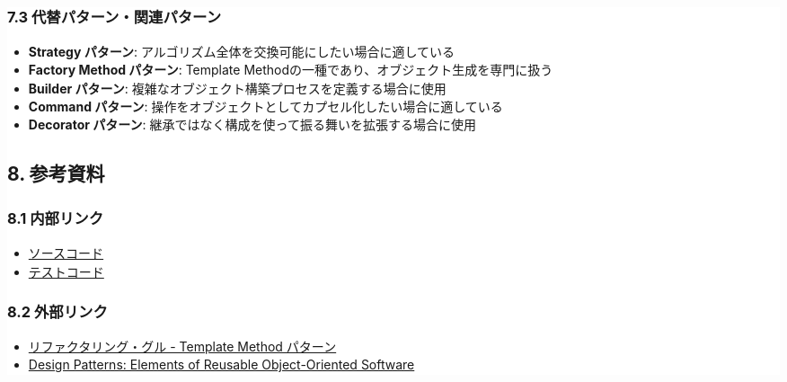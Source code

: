 ### 7.3 代替パターン・関連パターン
- **Strategy パターン**: アルゴリズム全体を交換可能にしたい場合に適している
- **Factory Method パターン**: Template Methodの一種であり、オブジェクト生成を専門に扱う
- **Builder パターン**: 複雑なオブジェクト構築プロセスを定義する場合に使用
- **Command パターン**: 操作をオブジェクトとしてカプセル化したい場合に適している
- **Decorator パターン**: 継承ではなく構成を使って振る舞いを拡張する場合に使用

## 8. 参考資料

### 8.1 内部リンク
- [ソースコード](../../src/behavioral/template-method)
- [テストコード](../../tests/behavioral/template-method)

### 8.2 外部リンク
- [リファクタリング・グル - Template Method パターン](https://refactoring.guru/ja/design-patterns/template-method)
- [Design Patterns: Elements of Reusable Object-Oriented Software](https://www.amazon.co.jp/Design-Patterns-Elements-Reusable-Object-Oriented/dp/0201633612)
